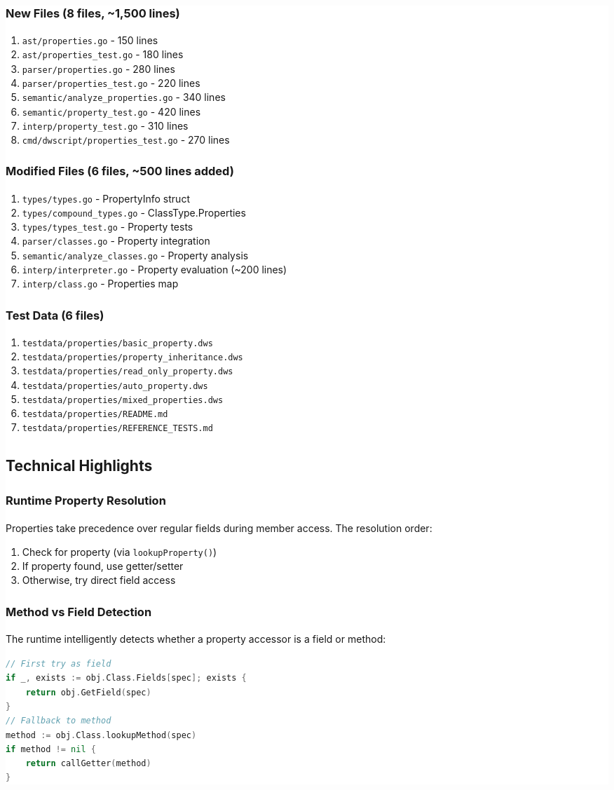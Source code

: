 ### New Files (8 files, ~1,500 lines)
1. `ast/properties.go` - 150 lines
2. `ast/properties_test.go` - 180 lines
3. `parser/properties.go` - 280 lines
4. `parser/properties_test.go` - 220 lines
5. `semantic/analyze_properties.go` - 340 lines
6. `semantic/property_test.go` - 420 lines
7. `interp/property_test.go` - 310 lines
8. `cmd/dwscript/properties_test.go` - 270 lines

### Modified Files (6 files, ~500 lines added)
1. `types/types.go` - PropertyInfo struct
2. `types/compound_types.go` - ClassType.Properties
3. `types/types_test.go` - Property tests
4. `parser/classes.go` - Property integration
5. `semantic/analyze_classes.go` - Property analysis
6. `interp/interpreter.go` - Property evaluation (~200 lines)
7. `interp/class.go` - Properties map

### Test Data (6 files)
1. `testdata/properties/basic_property.dws`
2. `testdata/properties/property_inheritance.dws`
3. `testdata/properties/read_only_property.dws`
4. `testdata/properties/auto_property.dws`
5. `testdata/properties/mixed_properties.dws`
6. `testdata/properties/README.md`
7. `testdata/properties/REFERENCE_TESTS.md`

## Technical Highlights

### Runtime Property Resolution
Properties take precedence over regular fields during member access. The resolution order:
1. Check for property (via `lookupProperty()`)
2. If property found, use getter/setter
3. Otherwise, try direct field access

### Method vs Field Detection
The runtime intelligently detects whether a property accessor is a field or method:
```go
// First try as field
if _, exists := obj.Class.Fields[spec]; exists {
    return obj.GetField(spec)
}
// Fallback to method
method := obj.Class.lookupMethod(spec)
if method != nil {
    return callGetter(method)
}
```
